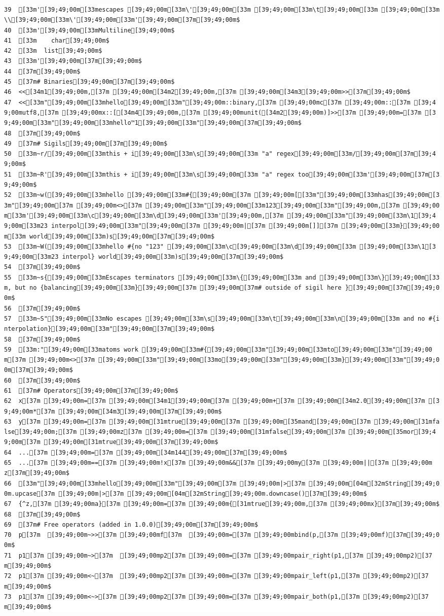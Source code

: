     39	[33m'[39;49;00m[33mescapes [39;49;00m[33m\'[39;49;00m[33m [39;49;00m[33m\t[39;49;00m[33m [39;49;00m[33m\\[39;49;00m[33m\'[39;49;00m[33m'[39;49;00m[37m[39;49;00m$
    40	[33m'[39;49;00m[33mMultiline[39;49;00m$
    41	[33m    char[39;49;00m$
    42	[33m  list[39;49;00m$
    43	[33m'[39;49;00m[37m[39;49;00m$
    44	[37m[39;49;00m$
    45	[37m# Binaries[39;49;00m[37m[39;49;00m$
    46	<<[34m1[39;49;00m,[37m [39;49;00m[34m2[39;49;00m,[37m [39;49;00m[34m3[39;49;00m>>[37m[39;49;00m$
    47	<<[33m"[39;49;00m[33mhello[39;49;00m[33m"[39;49;00m::binary,[37m [39;49;00mc[37m [39;49;00m::[37m [39;49;00mutf8,[37m [39;49;00mx::[[34m4[39;49;00m,[37m [39;49;00munit([34m2[39;49;00m)]>>[37m [39;49;00m=[37m [39;49;00m[33m"[39;49;00m[33mhello™1[39;49;00m[33m"[39;49;00m[37m[39;49;00m$
    48	[37m[39;49;00m$
    49	[37m# Sigils[39;49;00m[37m[39;49;00m$
    50	[33m~r/[39;49;00m[33mthis + i[39;49;00m[33m\s[39;49;00m[33m "a" regex[39;49;00m[33m/[39;49;00m[37m[39;49;00m$
    51	[33m~R'[39;49;00m[33mthis + i[39;49;00m[33m\s[39;49;00m[33m "a" regex too[39;49;00m[33m'[39;49;00m[37m[39;49;00m$
    52	[33m~w([39;49;00m[33mhello [39;49;00m[33m#{[39;49;00m[37m [39;49;00m[[33m"[39;49;00m[33mhas[39;49;00m[33m"[39;49;00m[37m [39;49;00m<>[37m [39;49;00m[33m"[39;49;00m[33m123[39;49;00m[33m"[39;49;00m,[37m [39;49;00m[33m'[39;49;00m[33m\c[39;49;00m[33m\d[39;49;00m[33m'[39;49;00m,[37m [39;49;00m[33m"[39;49;00m[33m\1[39;49;00m[33m23 interpol[39;49;00m[33m"[39;49;00m[37m [39;49;00m|[37m [39;49;00m[]][37m [39;49;00m[33m}[39;49;00m[33m world[39;49;00m[33m)s[39;49;00m[37m[39;49;00m$
    53	[33m~W([39;49;00m[33mhello #{no "123" [39;49;00m[33m\c[39;49;00m[33m\d[39;49;00m[33m [39;49;00m[33m\1[39;49;00m[33m23 interpol} world[39;49;00m[33m)s[39;49;00m[37m[39;49;00m$
    54	[37m[39;49;00m$
    55	[33m~s{[39;49;00m[33mEscapes terminators [39;49;00m[33m\{[39;49;00m[33m and [39;49;00m[33m\}[39;49;00m[33m, but no {balancing[39;49;00m[33m}[39;49;00m[37m [39;49;00m[37m# outside of sigil here }[39;49;00m[37m[39;49;00m$
    56	[37m[39;49;00m$
    57	[33m~S"[39;49;00m[33mNo escapes [39;49;00m[33m\s[39;49;00m[33m\t[39;49;00m[33m\n[39;49;00m[33m and no #{interpolation}[39;49;00m[33m"[39;49;00m[37m[39;49;00m$
    58	[37m[39;49;00m$
    59	[33m:"[39;49;00m[33matoms work [39;49;00m[33m#{[39;49;00m[33m"[39;49;00m[33mto[39;49;00m[33m"[39;49;00m[37m [39;49;00m<>[37m [39;49;00m[33m"[39;49;00m[33mo[39;49;00m[33m"[39;49;00m[33m}[39;49;00m[33m"[39;49;00m[37m[39;49;00m$
    60	[37m[39;49;00m$
    61	[37m# Operators[39;49;00m[37m[39;49;00m$
    62	x[37m [39;49;00m=[37m [39;49;00m[34m1[39;49;00m[37m [39;49;00m+[37m [39;49;00m[34m2.0[39;49;00m[37m [39;49;00m*[37m [39;49;00m[34m3[39;49;00m[37m[39;49;00m$
    63	y[37m [39;49;00m=[37m [39;49;00m[31mtrue[39;49;00m[37m [39;49;00m[35mand[39;49;00m[37m [39;49;00m[31mfalse[39;49;00m;[37m [39;49;00mz[37m [39;49;00m=[37m [39;49;00m[31mfalse[39;49;00m[37m [39;49;00m[35mor[39;49;00m[37m [39;49;00m[31mtrue[39;49;00m[37m[39;49;00m$
    64	...[37m [39;49;00m=[37m [39;49;00m[34m144[39;49;00m[37m[39;49;00m$
    65	...[37m [39;49;00m==[37m [39;49;00m!x[37m [39;49;00m&&[37m [39;49;00my[37m [39;49;00m||[37m [39;49;00mz[37m[39;49;00m$
    66	[33m"[39;49;00m[33mhello[39;49;00m[33m"[39;49;00m[37m [39;49;00m|>[37m [39;49;00m[04m[32mString[39;49;00m.upcase[37m [39;49;00m|>[37m [39;49;00m[04m[32mString[39;49;00m.downcase()[37m[39;49;00m$
    67	{^z,[37m [39;49;00ma}[37m [39;49;00m=[37m [39;49;00m{[31mtrue[39;49;00m,[37m [39;49;00mx}[37m[39;49;00m$
    68	[37m[39;49;00m$
    69	[37m# Free operators (added in 1.0.0)[39;49;00m[37m[39;49;00m$
    70	p[37m  [39;49;00m~>>[37m [39;49;00mf[37m  [39;49;00m=[37m [39;49;00mbind(p,[37m [39;49;00mf)[37m[39;49;00m$
    71	p1[37m [39;49;00m~>[37m  [39;49;00mp2[37m [39;49;00m=[37m [39;49;00mpair_right(p1,[37m [39;49;00mp2)[37m[39;49;00m$
    72	p1[37m [39;49;00m<~[37m  [39;49;00mp2[37m [39;49;00m=[37m [39;49;00mpair_left(p1,[37m [39;49;00mp2)[37m[39;49;00m$
    73	p1[37m [39;49;00m<~>[37m [39;49;00mp2[37m [39;49;00m=[37m [39;49;00mpair_both(p1,[37m [39;49;00mp2)[37m[39;49;00m$